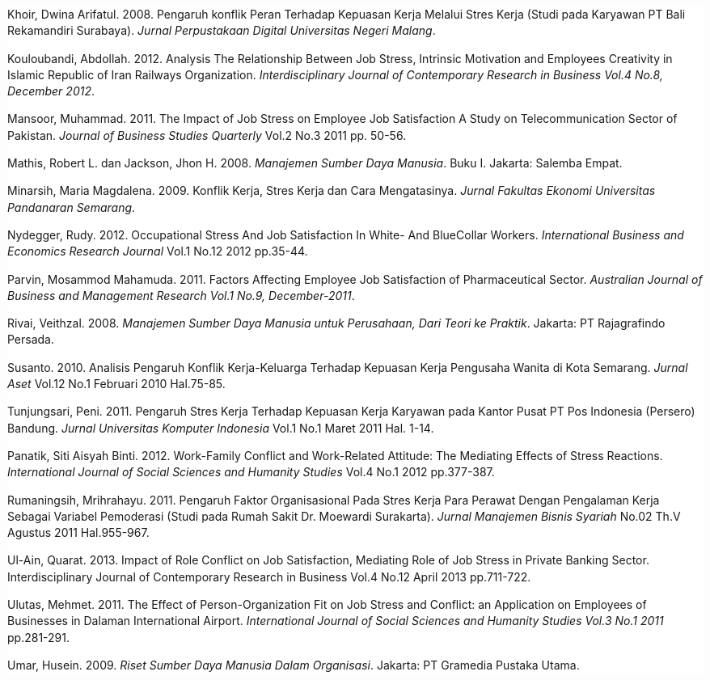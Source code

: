 <p><span class="font4">Khoir, Dwina Arifatul. 2008. Pengaruh konflik Peran Terhadap Kepuasan Kerja Melalui Stres Kerja (Studi pada Karyawan PT Bali Rekamandiri Surabaya). </span><span class="font4" style="font-style:italic;">Jurnal Perpustakaan Digital Universitas Negeri Malang</span><span class="font4">.</span></p>
<p><span class="font4">Kouloubandi, Abdollah. 2012. Analysis The Relationship Between Job Stress, Intrinsic Motivation and Employees Creativity in Islamic Republic of Iran Railways Organization. </span><span class="font4" style="font-style:italic;">Interdisciplinary Journal of Contemporary Research in Business Vol.4 No.8, December 2012</span><span class="font4">.</span></p>
<p><span class="font4">Mansoor, Muhammad. 2011. The Impact of Job Stress on Employee Job Satisfaction A Study on Telecommunication Sector of Pakistan. </span><span class="font4" style="font-style:italic;">Journal of Business Studies Quarterly</span><span class="font4"> Vol.2 No.3 2011 pp. 50-56.</span></p>
<p><span class="font4">Mathis, Robert L. dan Jackson, Jhon H. 2008. </span><span class="font4" style="font-style:italic;">Manajemen Sumber Daya Manusia</span><span class="font4">. Buku I. Jakarta: Salemba Empat.</span></p>
<p><span class="font4">Minarsih, Maria Magdalena. 2009. Konflik Kerja, Stres Kerja dan Cara Mengatasinya. </span><span class="font4" style="font-style:italic;">Jurnal Fakultas Ekonomi Universitas Pandanaran Semarang</span><span class="font4">.</span></p>
<p><span class="font4">Nydegger, Rudy. 2012. Occupational Stress And Job Satisfaction In White- And BlueCollar Workers. </span><span class="font4" style="font-style:italic;">International Business and Economics Research Journal</span><span class="font4"> Vol.1 No.12 2012 pp.35-44.</span></p>
<p><span class="font4">Parvin, Mosammod Mahamuda. 2011. Factors Affecting Employee Job Satisfaction of Pharmaceutical Sector. </span><span class="font4" style="font-style:italic;">Australian Journal of Business and Management Research Vol.1 No.9, December-2011</span><span class="font4">.</span></p>
<p><span class="font4">Rivai, Veithzal. 2008. </span><span class="font4" style="font-style:italic;">Manajemen Sumber Daya Manusia untuk Perusahaan, Dari Teori ke Praktik</span><span class="font4">. Jakarta: PT Rajagrafindo Persada.</span></p>
<p><span class="font4">Susanto. 2010. Analisis Pengaruh Konflik Kerja-Keluarga Terhadap Kepuasan Kerja Pengusaha Wanita di Kota Semarang. </span><span class="font4" style="font-style:italic;">Jurnal Aset</span><span class="font4"> Vol.12 No.1 Februari 2010 Hal.75-85.</span></p>
<p><span class="font4">Tunjungsari, Peni. 2011. Pengaruh Stres Kerja Terhadap Kepuasan Kerja Karyawan pada Kantor Pusat PT Pos Indonesia (Persero) Bandung. </span><span class="font4" style="font-style:italic;">Jurnal Universitas Komputer Indonesia</span><span class="font4"> Vol.1 No.1 Maret 2011 Hal. 1-14.</span></p>
<p><span class="font4">Panatik, Siti Aisyah Binti. 2012. Work-Family Conflict and Work-Related Attitude: The Mediating Effects of Stress Reactions. </span><span class="font4" style="font-style:italic;">International Journal of Social Sciences and Humanity Studies</span><span class="font4"> Vol.4 No.1 2012 pp.377-387.</span></p>
<p><span class="font4">Rumaningsih, Mrihrahayu. 2011. Pengaruh Faktor Organisasional Pada Stres Kerja Para Perawat Dengan Pengalaman Kerja Sebagai Variabel Pemoderasi (Studi pada Rumah Sakit Dr. Moewardi Surakarta). </span><span class="font4" style="font-style:italic;">Jurnal Manajemen Bisnis Syariah</span><span class="font4"> No.02 Th.V Agustus 2011 Hal.955-967.</span></p>
<p><span class="font4">Ul-Ain, Quarat. 2013. Impact of Role Conflict on Job Satisfaction, Mediating Role of Job Stress in Private Banking Sector. Interdisciplinary Journal of Contemporary Research in Business Vol.4 No.12 April 2013 pp.711-722.</span></p>
<p><span class="font4">Ulutas, Mehmet. 2011. The Effect of Person-Organization Fit on Job Stress and Conflict: an Application on Employees of Businesses in Dalaman International Airport. </span><span class="font4" style="font-style:italic;">International Journal of Social Sciences and Humanity Studies Vol.3 No.1 2011 </span><span class="font4">pp.281-291.</span></p>
<p><span class="font4">Umar, Husein. 2009. </span><span class="font4" style="font-style:italic;">Riset Sumber Daya Manusia Dalam Organisasi</span><span class="font4">. Jakarta: PT Gramedia Pustaka Utama.</span></p>